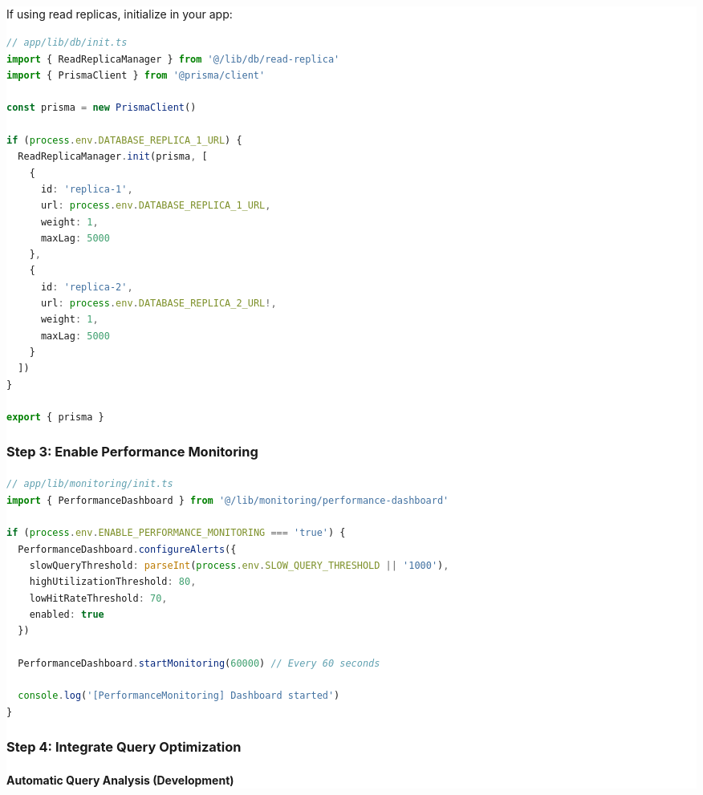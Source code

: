If using read replicas, initialize in your app:

```typescript
// app/lib/db/init.ts
import { ReadReplicaManager } from '@/lib/db/read-replica'
import { PrismaClient } from '@prisma/client'

const prisma = new PrismaClient()

if (process.env.DATABASE_REPLICA_1_URL) {
  ReadReplicaManager.init(prisma, [
    {
      id: 'replica-1',
      url: process.env.DATABASE_REPLICA_1_URL,
      weight: 1,
      maxLag: 5000
    },
    {
      id: 'replica-2',
      url: process.env.DATABASE_REPLICA_2_URL!,
      weight: 1,
      maxLag: 5000
    }
  ])
}

export { prisma }
```

### Step 3: Enable Performance Monitoring

```typescript
// app/lib/monitoring/init.ts
import { PerformanceDashboard } from '@/lib/monitoring/performance-dashboard'

if (process.env.ENABLE_PERFORMANCE_MONITORING === 'true') {
  PerformanceDashboard.configureAlerts({
    slowQueryThreshold: parseInt(process.env.SLOW_QUERY_THRESHOLD || '1000'),
    highUtilizationThreshold: 80,
    lowHitRateThreshold: 70,
    enabled: true
  })
  
  PerformanceDashboard.startMonitoring(60000) // Every 60 seconds
  
  console.log('[PerformanceMonitoring] Dashboard started')
}
```

### Step 4: Integrate Query Optimization

#### Automatic Query Analysis (Development)
